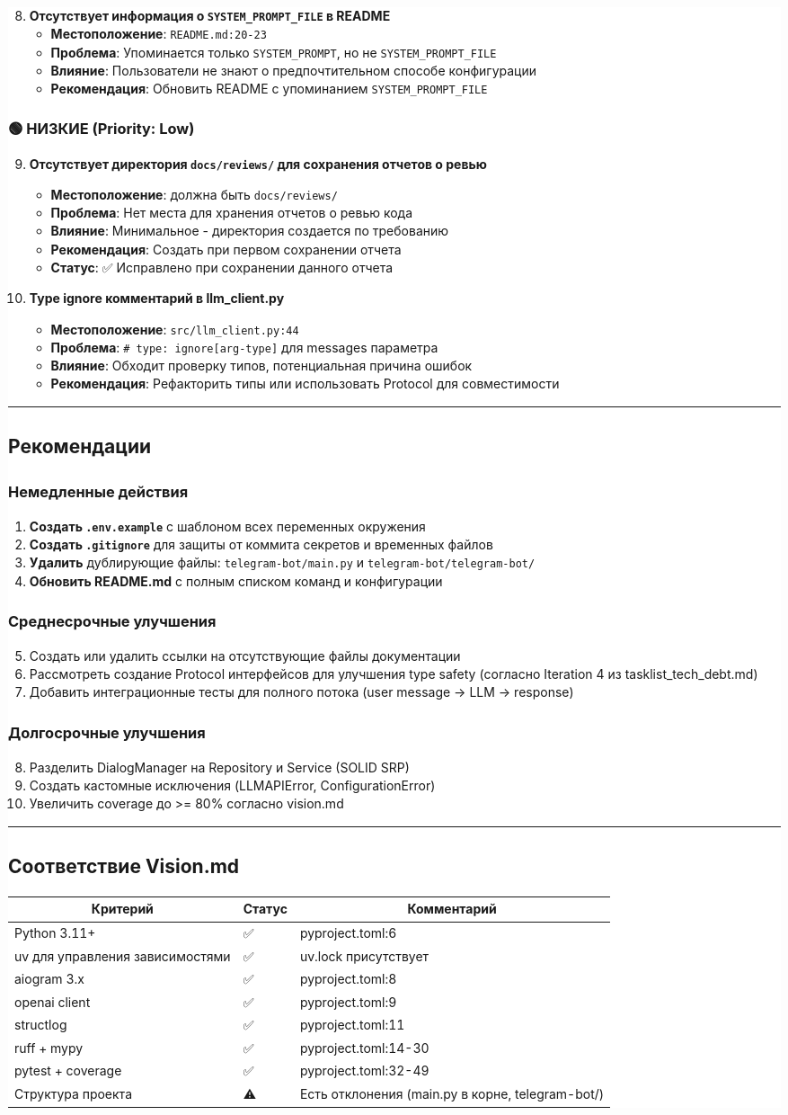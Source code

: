 8. **Отсутствует информация о `SYSTEM_PROMPT_FILE` в README**
   - **Местоположение**: `README.md:20-23`
   - **Проблема**: Упоминается только `SYSTEM_PROMPT`, но не `SYSTEM_PROMPT_FILE`
   - **Влияние**: Пользователи не знают о предпочтительном способе конфигурации
   - **Рекомендация**: Обновить README с упоминанием `SYSTEM_PROMPT_FILE`

### 🟢 НИЗКИЕ (Priority: Low)

9. **Отсутствует директория `docs/reviews/` для сохранения отчетов о ревью**
   - **Местоположение**: должна быть `docs/reviews/`
   - **Проблема**: Нет места для хранения отчетов о ревью кода
   - **Влияние**: Минимальное - директория создается по требованию
   - **Рекомендация**: Создать при первом сохранении отчета
   - **Статус**: ✅ Исправлено при сохранении данного отчета

10. **Type ignore комментарий в llm_client.py**
    - **Местоположение**: `src/llm_client.py:44`
    - **Проблема**: `# type: ignore[arg-type]` для messages параметра
    - **Влияние**: Обходит проверку типов, потенциальная причина ошибок
    - **Рекомендация**: Рефакторить типы или использовать Protocol для совместимости

---

## Рекомендации

### Немедленные действия

1. **Создать `.env.example`** с шаблоном всех переменных окружения
2. **Создать `.gitignore`** для защиты от коммита секретов и временных файлов
3. **Удалить** дублирующие файлы: `telegram-bot/main.py` и `telegram-bot/telegram-bot/`
4. **Обновить README.md** с полным списком команд и конфигурации

### Среднесрочные улучшения

5. Создать или удалить ссылки на отсутствующие файлы документации
6. Рассмотреть создание Protocol интерфейсов для улучшения type safety (согласно Iteration 4 из tasklist_tech_debt.md)
7. Добавить интеграционные тесты для полного потока (user message → LLM → response)

### Долгосрочные улучшения

8. Разделить DialogManager на Repository и Service (SOLID SRP)
9. Создать кастомные исключения (LLMAPIError, ConfigurationError)
10. Увеличить coverage до >= 80% согласно vision.md

---

## Соответствие Vision.md

| Критерий | Статус | Комментарий |
|----------|--------|-------------|
| Python 3.11+ | ✅ | pyproject.toml:6 |
| uv для управления зависимостями | ✅ | uv.lock присутствует |
| aiogram 3.x | ✅ | pyproject.toml:8 |
| openai client | ✅ | pyproject.toml:9 |
| structlog | ✅ | pyproject.toml:11 |
| ruff + mypy | ✅ | pyproject.toml:14-30 |
| pytest + coverage | ✅ | pyproject.toml:32-49 |
| Структура проекта | ⚠️ | Есть отклонения (main.py в корне, telegram-bot/) |